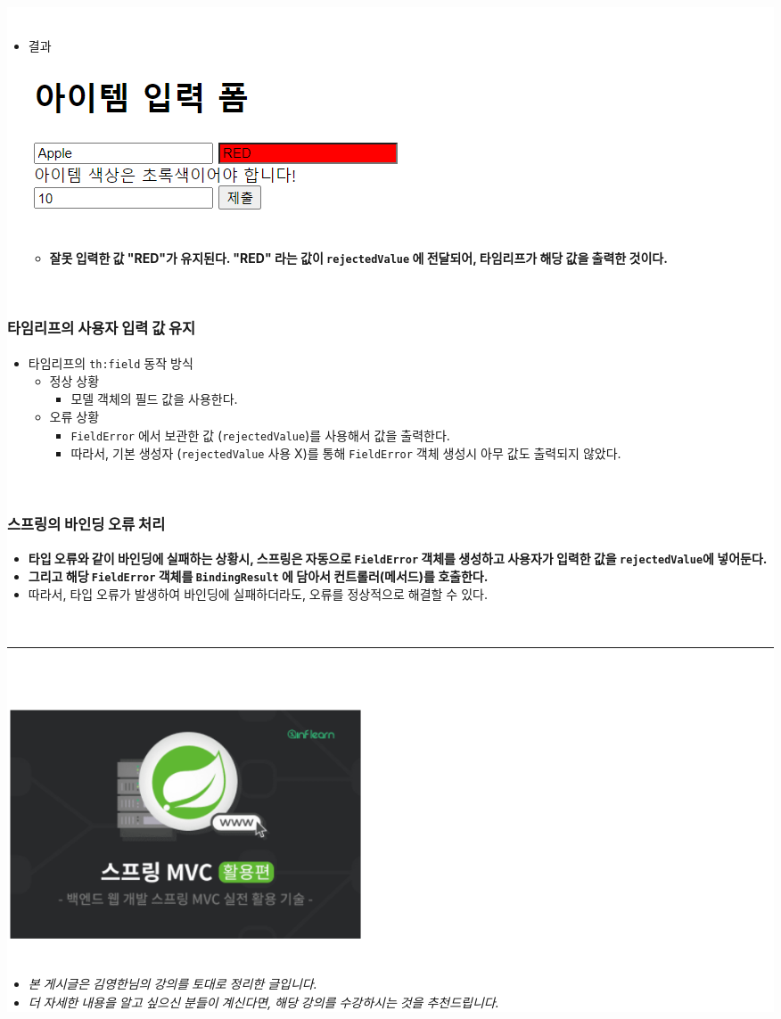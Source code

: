 <br/>

- 결과

    ![기능 생성자 결과](/assets/img/2021-08-13-SPRING_MVC_Validation/Untitled%205.png)

    - **잘못 입력한 값 "RED"가 유지된다. "RED" 라는 값이 `rejectedValue` 에 전달되어, 타임리프가 해당 값을 출력한 것이다.**

<br/>

### 타임리프의 사용자 입력 값 유지

- 타임리프의 `th:field` 동작 방식
    - 정상 상황
        - 모델 객체의 필드 값을 사용한다.
    - 오류 상황
        - `FieldError` 에서 보관한 값 (`rejectedValue`)를 사용해서 값을 출력한다.
        - 따라서, 기본 생성자 (`rejectedValue` 사용 X)를 통해 `FieldError` 객체 생성시 아무 값도 출력되지 않았다.

<br/>

### 스프링의 바인딩 오류 처리

- **타입 오류와 같이 바인딩에 실패하는 상황시, 스프링은 자동으로 `FieldError` 객체를 생성하고 사용자가 입력한 값을 `rejectedValue`에 넣어둔다.**
- **그리고 해당 `FieldError` 객체를 `BindingResult` 에 담아서 컨트롤러(메서드)를 호출한다.**
- 따라서, 타입 오류가 발생하여 바인딩에 실패하더라도, 오류를 정상적으로 해결할 수 있다.

<br>

---

<br>

<a href="https://inf.run/YPER"><img src="/assets/img/Inflearn_Spring_MVC2/logo.png" width="400px" height="300px"></a>

- *본 게시글은 김영한님의 강의를 토대로 정리한 글입니다.*
- *더 자세한 내용을 알고 싶으신 분들이 계신다면, 해당 강의를 수강하시는 것을 추천드립니다.*